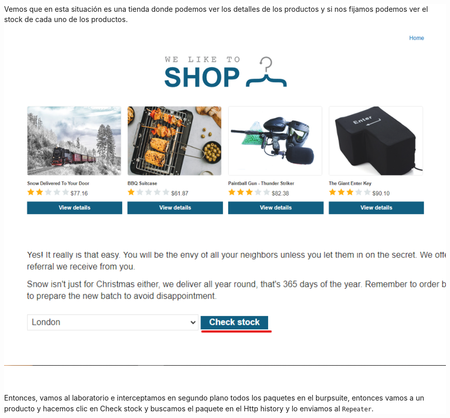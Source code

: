 Vemos que en esta situación es una tienda donde podemos ver los detalles de los productos y si nos fijamos podemos ver el stock de cada uno de los productos.

<p align="center">
     <img src="/assets/images/portswigger/exploiting_xinclude_to_retrieve_files/2.png" width="1000">
</p><br>

<p align="center">
     <img src="/assets/images/portswigger/exploiting_xinclude_to_retrieve_files/3.png" width="1000">
</p><br>

Entonces, vamos al laboratorio e interceptamos en segundo plano todos los paquetes en el burpsuite, entonces vamos a un producto y hacemos clic en Check stock y buscamos el paquete en el Http history y lo enviamos al `Repeater`.

<p align="center">